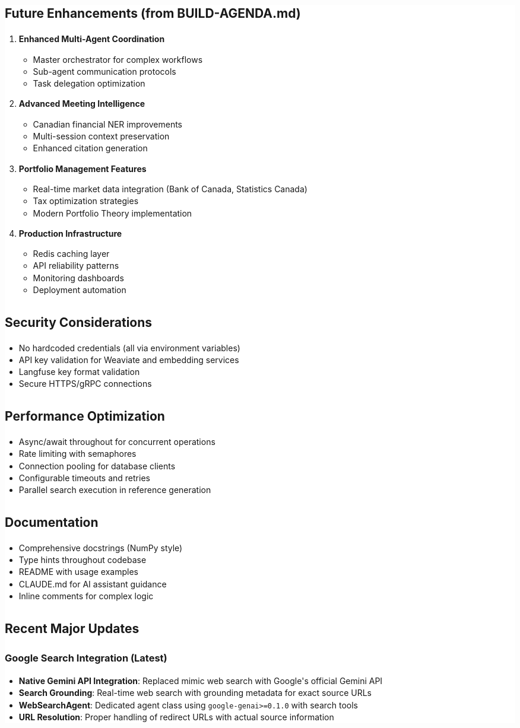 ## Future Enhancements (from BUILD-AGENDA.md)

1. **Enhanced Multi-Agent Coordination**
   - Master orchestrator for complex workflows
   - Sub-agent communication protocols
   - Task delegation optimization

2. **Advanced Meeting Intelligence**
   - Canadian financial NER improvements
   - Multi-session context preservation
   - Enhanced citation generation

3. **Portfolio Management Features**
   - Real-time market data integration (Bank of Canada, Statistics Canada)
   - Tax optimization strategies
   - Modern Portfolio Theory implementation

4. **Production Infrastructure**
   - Redis caching layer
   - API reliability patterns
   - Monitoring dashboards
   - Deployment automation

## Security Considerations

- No hardcoded credentials (all via environment variables)
- API key validation for Weaviate and embedding services
- Langfuse key format validation
- Secure HTTPS/gRPC connections

## Performance Optimization

- Async/await throughout for concurrent operations
- Rate limiting with semaphores
- Connection pooling for database clients
- Configurable timeouts and retries
- Parallel search execution in reference generation

## Documentation

- Comprehensive docstrings (NumPy style)
- Type hints throughout codebase
- README with usage examples
- CLAUDE.md for AI assistant guidance
- Inline comments for complex logic

## Recent Major Updates

### Google Search Integration (Latest)
- **Native Gemini API Integration**: Replaced mimic web search with Google's official Gemini API
- **Search Grounding**: Real-time web search with grounding metadata for exact source URLs
- **WebSearchAgent**: Dedicated agent class using `google-genai>=0.1.0` with search tools
- **URL Resolution**: Proper handling of redirect URLs with actual source information
